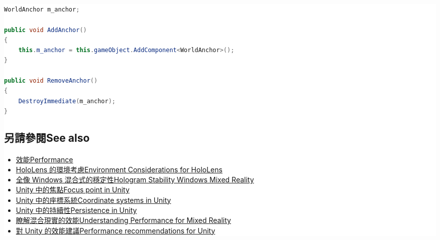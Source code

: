 ```c#
WorldAnchor m_anchor;

public void AddAnchor()
{
    this.m_anchor = this.gameObject.AddComponent<WorldAnchor>();
}

public void RemoveAnchor()
{
    DestroyImmediate(m_anchor);
}
```

## <a name="see-also"></a><span data-ttu-id="18006-187">另請參閱</span><span class="sxs-lookup"><span data-stu-id="18006-187">See also</span></span>

- [<span data-ttu-id="18006-188">效能</span><span class="sxs-lookup"><span data-stu-id="18006-188">Performance</span></span>](../Performance/PerfGettingStarted.md)
- [<span data-ttu-id="18006-189">HoloLens 的環境考慮</span><span class="sxs-lookup"><span data-stu-id="18006-189">Environment Considerations for HoloLens</span></span>](https://docs.microsoft.com/windows/mixed-reality/environment-considerations-for-hololens)
- [<span data-ttu-id="18006-190">全像 Windows 混合式的穩定性</span><span class="sxs-lookup"><span data-stu-id="18006-190">Hologram Stability Windows Mixed Reality</span></span>](https://docs.microsoft.com/windows/mixed-reality/hologram-stability)
- [<span data-ttu-id="18006-191">Unity 中的焦點</span><span class="sxs-lookup"><span data-stu-id="18006-191">Focus point in Unity</span></span>](https://docs.microsoft.com/windows/mixed-reality/focus-point-in-unity)
- [<span data-ttu-id="18006-192">Unity 中的座標系統</span><span class="sxs-lookup"><span data-stu-id="18006-192">Coordinate systems in Unity</span></span>](https://docs.microsoft.com/windows/mixed-reality/coordinate-systems-in-unity)
- [<span data-ttu-id="18006-193">Unity 中的持續性</span><span class="sxs-lookup"><span data-stu-id="18006-193">Persistence in Unity</span></span>](https://docs.microsoft.com/windows/mixed-reality/persistence-in-unity)
- [<span data-ttu-id="18006-194">瞭解混合現實的效能</span><span class="sxs-lookup"><span data-stu-id="18006-194">Understanding Performance for Mixed Reality</span></span>](https://docs.microsoft.com/windows/mixed-reality/understanding-performance-for-mixed-reality)
- [<span data-ttu-id="18006-195">對 Unity 的效能建議</span><span class="sxs-lookup"><span data-stu-id="18006-195">Performance recommendations for Unity</span></span>](https://docs.microsoft.com/windows/mixed-reality/performance-recommendations-for-unity)
